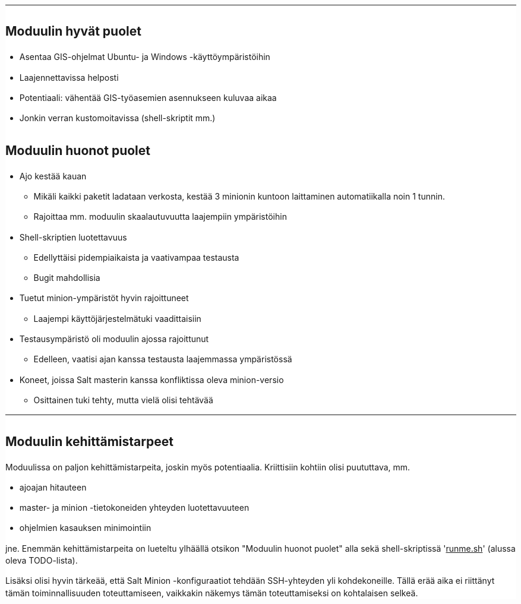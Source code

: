 -------------------

## Moduulin hyvät puolet

- Asentaa GIS-ohjelmat Ubuntu- ja Windows -käyttöympäristöihin

- Laajennettavissa helposti

- Potentiaali: vähentää GIS-työasemien asennukseen kuluvaa aikaa

- Jonkin verran kustomoitavissa (shell-skriptit mm.)

## Moduulin huonot puolet

- Ajo kestää kauan

    - Mikäli kaikki paketit ladataan verkosta, kestää 3 minionin kuntoon laittaminen automatiikalla noin 1 tunnin.

    - Rajoittaa mm. moduulin skaalautuvuutta laajempiin ympäristöihin

- Shell-skriptien luotettavuus

    - Edellyttäisi pidempiaikaista ja vaativampaa testausta
    
    - Bugit mahdollisia

- Tuetut minion-ympäristöt hyvin rajoittuneet

    - Laajempi käyttöjärjestelmätuki vaadittaisiin
    
- Testausympäristö oli moduulin ajossa rajoittunut

    - Edelleen, vaatisi ajan kanssa testausta laajemmassa ympäristössä
    
- Koneet, joissa Salt masterin kanssa konfliktissa oleva minion-versio

    - Osittainen tuki tehty, mutta vielä olisi tehtävää
    
-------------------
    
## Moduulin kehittämistarpeet

Moduulissa on paljon kehittämistarpeita, joskin myös potentiaalia. Kriittisiin kohtiin olisi puututtava, mm.

- ajoajan hitauteen

- master- ja minion -tietokoneiden yhteyden luotettavuuteen

- ohjelmien kasauksen minimointiin

jne. Enemmän kehittämistarpeita on lueteltu ylhäällä otsikon "Moduulin huonot puolet" alla sekä shell-skriptissä '[runme.sh](https://github.com/Fincer/salt_gisworkstation/blob/master/runme.sh)' (alussa oleva TODO-lista).

Lisäksi olisi hyvin tärkeää, että Salt Minion -konfiguraatiot tehdään SSH-yhteyden yli kohdekoneille. Tällä erää aika ei riittänyt tämän toiminnallisuuden toteuttamiseen, vaikkakin näkemys tämän toteuttamiseksi on kohtalaisen selkeä.
